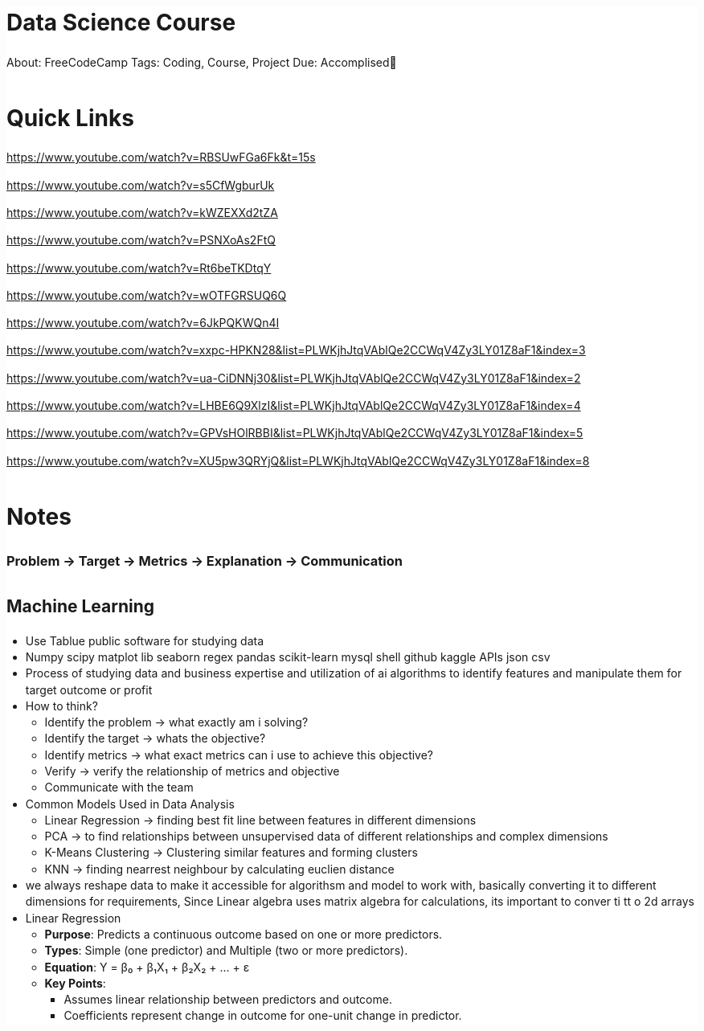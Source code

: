 # Data Science Course

About: FreeCodeCamp
Tags: Coding, Course, Project
Due: Accomplised💪

# Quick Links

https://www.youtube.com/watch?v=RBSUwFGa6Fk&t=15s

https://www.youtube.com/watch?v=s5CfWgburUk

https://www.youtube.com/watch?v=kWZEXXd2tZA

https://www.youtube.com/watch?v=PSNXoAs2FtQ

https://www.youtube.com/watch?v=Rt6beTKDtqY

https://www.youtube.com/watch?v=wOTFGRSUQ6Q

https://www.youtube.com/watch?v=6JkPQKWQn4I

https://www.youtube.com/watch?v=xxpc-HPKN28&list=PLWKjhJtqVAblQe2CCWqV4Zy3LY01Z8aF1&index=3

https://www.youtube.com/watch?v=ua-CiDNNj30&list=PLWKjhJtqVAblQe2CCWqV4Zy3LY01Z8aF1&index=2

https://www.youtube.com/watch?v=LHBE6Q9XlzI&list=PLWKjhJtqVAblQe2CCWqV4Zy3LY01Z8aF1&index=4

https://www.youtube.com/watch?v=GPVsHOlRBBI&list=PLWKjhJtqVAblQe2CCWqV4Zy3LY01Z8aF1&index=5

https://www.youtube.com/watch?v=XU5pw3QRYjQ&list=PLWKjhJtqVAblQe2CCWqV4Zy3LY01Z8aF1&index=8

# Notes

### Problem → Target → Metrics → Explanation → Communication

## Machine Learning

- Use Tablue public software for studying data
- Numpy scipy matplot lib seaborn regex pandas scikit-learn mysql shell github kaggle APIs json csv
- Process of studying data and business expertise and utilization of ai algorithms to identify features and manipulate them for target outcome or profit
- How to think?
    - Identify the problem → what exactly am i solving?
    - Identify the target → whats the objective?
    - Identify metrics → what exact metrics can i use to achieve this objective?
    - Verify → verify the relationship of metrics and objective
    - Communicate with the team
- Common Models Used in Data Analysis
    - Linear Regression → finding best fit line between features in different dimensions
    - PCA → to find relationships between unsupervised data of different relationships and complex dimensions
    - K-Means Clustering → Clustering similar features and forming clusters
    - KNN → finding nearrest neighbour by calculating euclien distance
- we always reshape data to make it accessible for algorithsm and model to work with, basically converting it to different dimensions for requirements, Since Linear algebra uses matrix algebra for calculations, its important to conver ti tt o 2d arrays
- Linear Regression
    - **Purpose**: Predicts a continuous outcome based on one or more predictors.
    - **Types**: Simple (one predictor) and Multiple (two or more predictors).
    - **Equation**: Y = β₀ + β₁X₁ + β₂X₂ + ... + ε
    - **Key Points**:
        - Assumes linear relationship between predictors and outcome.
        - Coefficients represent change in outcome for one-unit change in predictor.